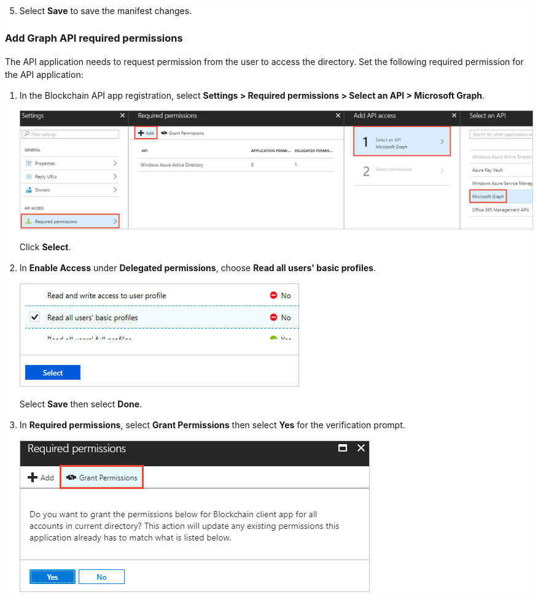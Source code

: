 5. Select **Save** to save the manifest changes.

### Add Graph API required permissions

The API application needs to request permission from the user to access the directory. Set the following required permission for the API application:

1. In the Blockchain API app registration, select **Settings > Required permissions > Select an API > Microsoft Graph**.

    ![Select an API](media/deploy/client-app-select-api.png)

    Click **Select**.

2. In **Enable Access** under **Delegated permissions**, choose **Read all users' basic profiles**.

    ![Enable access](media/deploy/client-app-read-perms.png)

    Select **Save** then select **Done**.

3. In **Required permissions**, select **Grant Permissions** then select **Yes** for the verification prompt.

   ![Grant permissions](media/deploy/client-app-grant-permissions.png)
